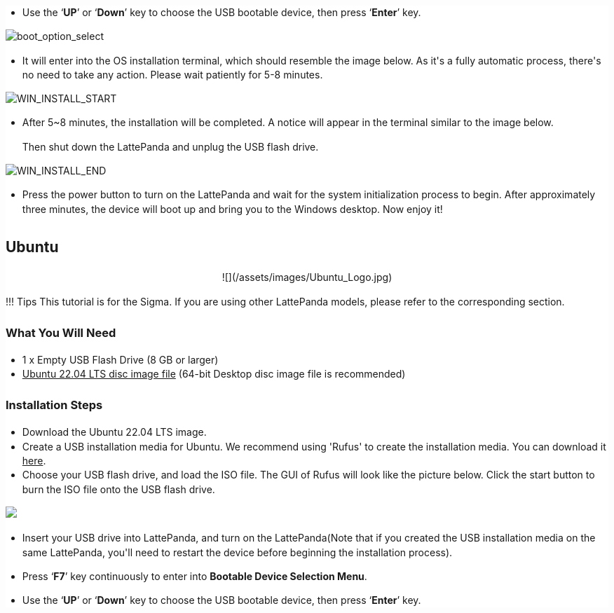 * Use the ‘**UP**’ or ‘**Down**’ key to choose the USB bootable device, then press ‘**Enter**’ key.

![boot_option_select](https://dfimg.dfrobot.com/nobody/wiki/8de2c88f98e5bef98d4743f003fe70fd.jpg)

* It will enter into the OS installation terminal, which should resemble the image below. As it's a fully automatic process, there's no need to take any action. Please wait patiently for 5-8 minutes.

![WIN_INSTALL_START](https://dfimg.dfrobot.com/nobody/wiki/f7b01ccc95da396d57b9b8886afb5c4f.jpg)

* After 5~8 minutes, the installation will be completed. A notice will appear in the terminal similar to the image below. 

  Then shut down the LattePanda and unplug the USB flash drive.

![WIN_INSTALL_END](https://dfimg.dfrobot.com/nobody/wiki/5c25d35260308061b661e8522b055a8f.jpg)

* Press the power button to turn on the LattePanda and wait for the system initialization process to begin. After approximately three minutes, the device will boot up and bring you to the Windows desktop. Now enjoy it!

  




## Ubuntu

<center>![](/assets/images/Ubuntu_Logo.jpg)</center>

!!! Tips 
    This tutorial is for the Sigma. If you are using other LattePanda models, please refer to the corresponding section.

### What You Will Need

* 1 x Empty USB Flash Drive (8 GB or larger)
* [Ubuntu 22.04 LTS disc image file](http://releases.ubuntu.com/jammy/) (64-bit Desktop disc image file is recommended)

### Installation Steps

* Download the Ubuntu 22.04 LTS image.
* Create a USB installation media for Ubuntu. We recommend using 'Rufus' to create the installation media. You can download it [here](https://rufus.akeo.ie/).  
* Choose your USB flash drive, and load the ISO file. The GUI of Rufus will look like the picture below. Click the start button to burn the ISO file onto the USB flash drive.

![](https://dfimg.dfrobot.com/nobody/wiki/e294345c4f324e75eb3007ee204b45fb.png)

* Insert your USB drive into LattePanda, and turn on the LattePanda(Note that if you created the USB installation media on the same LattePanda, you'll need to restart the device before beginning the installation process).
* Press ‘**F7**’ key continuously to enter into **Bootable Device Selection Menu**. 

* Use the ‘**UP**’ or ‘**Down**’ key to choose the USB bootable device, then press ‘**Enter**’ key.

